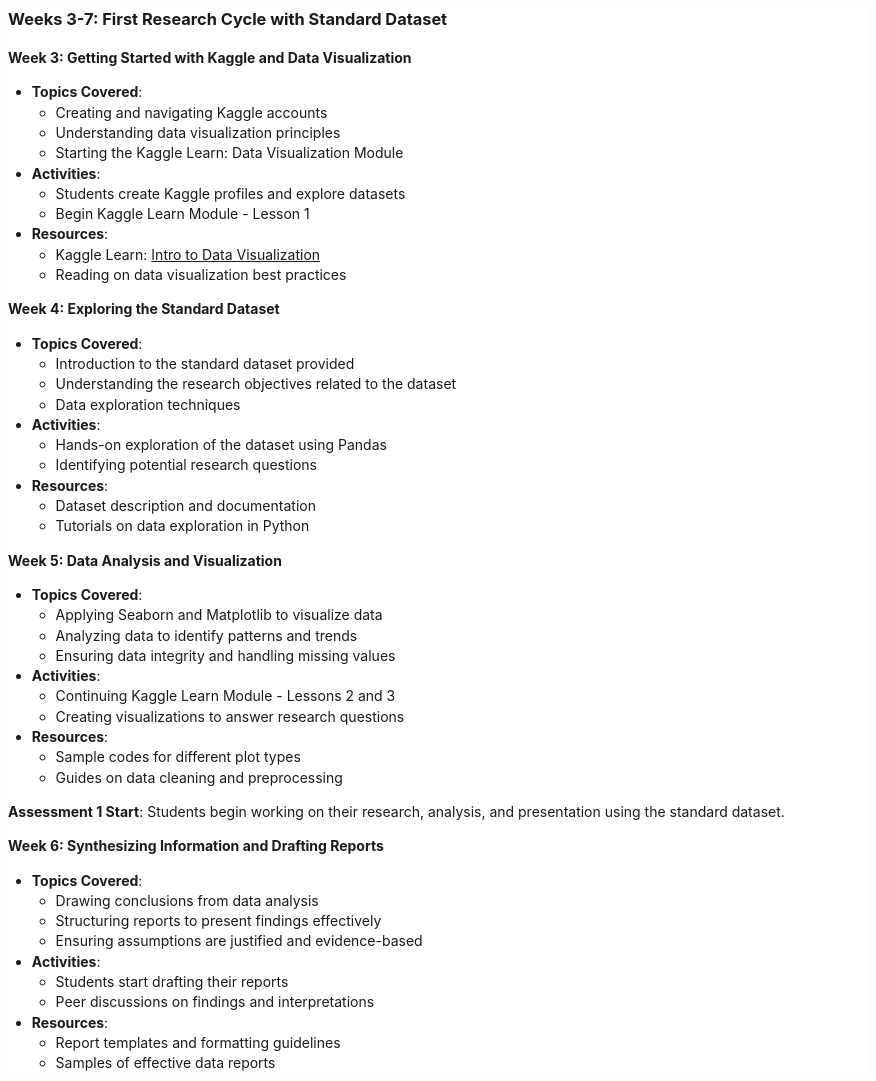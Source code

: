 ### **Weeks 3-7: First Research Cycle with Standard Dataset**

**Week 3: Getting Started with Kaggle and Data Visualization**

- **Topics Covered**:
  - Creating and navigating Kaggle accounts
  - Understanding data visualization principles
  - Starting the Kaggle Learn: Data Visualization Module
- **Activities**:
  - Students create Kaggle profiles and explore datasets
  - Begin Kaggle Learn Module - Lesson 1
- **Resources**:
  - Kaggle Learn: [Intro to Data Visualization](https://www.kaggle.com/learn/data-visualization)
  - Reading on data visualization best practices

**Week 4: Exploring the Standard Dataset**

- **Topics Covered**:
  - Introduction to the standard dataset provided
  - Understanding the research objectives related to the dataset
  - Data exploration techniques
- **Activities**:
  - Hands-on exploration of the dataset using Pandas
  - Identifying potential research questions
- **Resources**:
  - Dataset description and documentation
  - Tutorials on data exploration in Python

**Week 5: Data Analysis and Visualization**

- **Topics Covered**:
  - Applying Seaborn and Matplotlib to visualize data
  - Analyzing data to identify patterns and trends
  - Ensuring data integrity and handling missing values
- **Activities**:
  - Continuing Kaggle Learn Module - Lessons 2 and 3
  - Creating visualizations to answer research questions
- **Resources**:
  - Sample codes for different plot types
  - Guides on data cleaning and preprocessing

**Assessment 1 Start**: Students begin working on their research, analysis, and presentation using the standard dataset.

**Week 6: Synthesizing Information and Drafting Reports**

- **Topics Covered**:
  - Drawing conclusions from data analysis
  - Structuring reports to present findings effectively
  - Ensuring assumptions are justified and evidence-based
- **Activities**:
  - Students start drafting their reports
  - Peer discussions on findings and interpretations
- **Resources**:
  - Report templates and formatting guidelines
  - Samples of effective data reports
